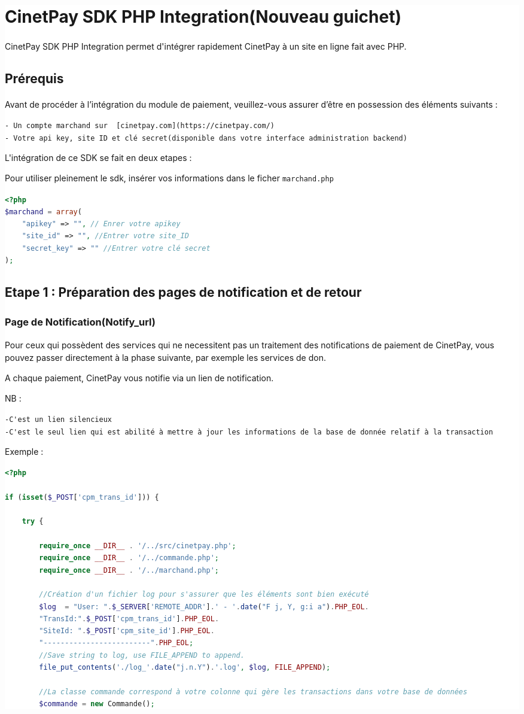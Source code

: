   # CinetPay SDK PHP Integration(Nouveau guichet)

CinetPay SDK PHP Integration permet d'intégrer rapidement CinetPay à un site en ligne fait avec PHP.

## Prérequis
Avant de procéder à l’intégration du module de paiement, veuillez-vous assurer d’être en possession des éléments suivants :

    - Un compte marchand sur  [cinetpay.com](https://cinetpay.com/)
    - Votre api key, site ID et clé secret(disponible dans votre interface administration backend)

L'intégration de ce SDK se fait en deux etapes :

Pour utiliser pleinement le sdk, insérer vos informations dans le ficher `marchand.php`

```php
<?php
$marchand = array(
    "apikey" => "", // Enrer votre apikey
    "site_id" => "", //Entrer votre site_ID
    "secret_key" => "" //Entrer votre clé secret
);
```

## Etape 1 : Préparation des pages de notification et de retour

### **Page de Notification(Notify_url)**

Pour ceux qui possèdent des services qui ne necessitent pas un traitement des notifications de paiement de CinetPay, vous pouvez passer directement à la phase suivante, par exemple les services de don.

A chaque paiement, CinetPay vous notifie via un lien de notification.

NB :

    -C'est un lien silencieux
    -C'est le seul lien qui est abilité à mettre à jour les informations de la base de donnée relatif à la transaction

Exemple :
```php 
<?php 

if (isset($_POST['cpm_trans_id'])) {
  
    try {
    
        require_once __DIR__ . '/../src/cinetpay.php';
        require_once __DIR__ . '/../commande.php';
        require_once __DIR__ . '/../marchand.php';

        //Création d'un fichier log pour s'assurer que les éléments sont bien exécuté
        $log  = "User: ".$_SERVER['REMOTE_ADDR'].' - '.date("F j, Y, g:i a").PHP_EOL.
        "TransId:".$_POST['cpm_trans_id'].PHP_EOL.
        "SiteId: ".$_POST['cpm_site_id'].PHP_EOL.
        "-------------------------".PHP_EOL;
        //Save string to log, use FILE_APPEND to append.
        file_put_contents('./log_'.date("j.n.Y").'.log', $log, FILE_APPEND);

        //La classe commande correspond à votre colonne qui gère les transactions dans votre base de données
        $commande = new Commande();
```